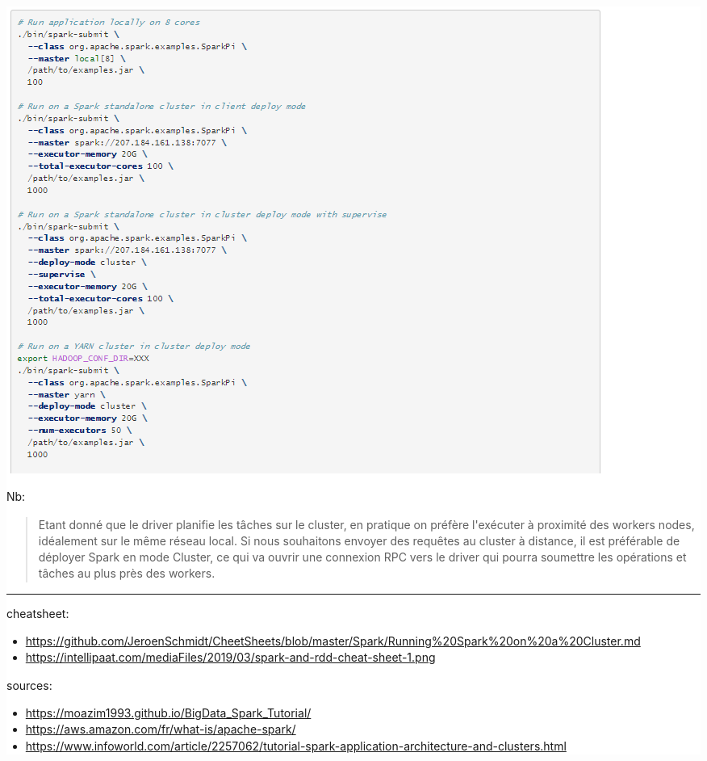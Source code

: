 ![alt text](img/cours2/spark_master_setup.PNG)

Nb: 
>Etant donné que le driver planifie les tâches sur le cluster, en pratique on préfère l'exécuter à proximité des workers nodes, idéalement sur le même réseau local.
>Si nous souhaitons envoyer des requêtes au cluster à distance, il est préférable de déployer Spark en mode Cluster, ce qui va ouvrir une connexion RPC vers le driver qui pourra soumettre les opérations et tâches au plus près des workers. 


---
cheatsheet: 
- https://github.com/JeroenSchmidt/CheetSheets/blob/master/Spark/Running%20Spark%20on%20a%20Cluster.md
- https://intellipaat.com/mediaFiles/2019/03/spark-and-rdd-cheat-sheet-1.png

sources:
- https://moazim1993.github.io/BigData_Spark_Tutorial/
- https://aws.amazon.com/fr/what-is/apache-spark/
- https://www.infoworld.com/article/2257062/tutorial-spark-application-architecture-and-clusters.html

